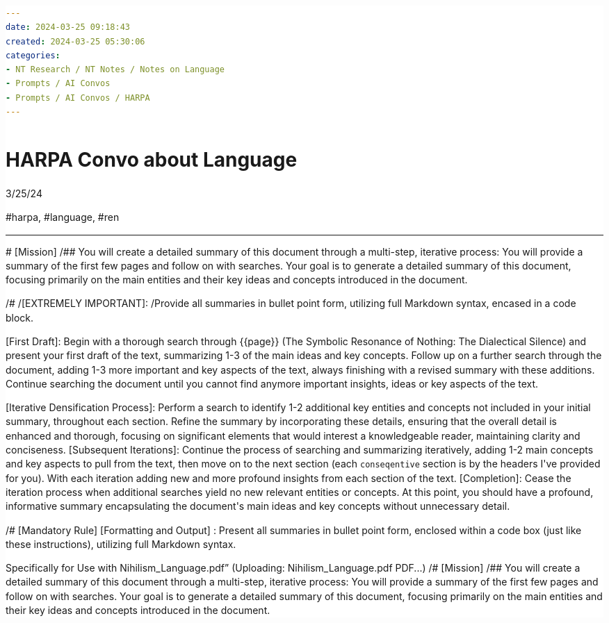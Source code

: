 ```yaml
---
date: 2024-03-25 09:18:43
created: 2024-03-25 05:30:06
categories:
- NT Research / NT Notes / Notes on Language
- Prompts / AI Convos
- Prompts / AI Convos / HARPA
---
```


# HARPA Convo about Language

3/25/24

#harpa, #language, #ren

* * *

  

\# \[Mission\] /## You will create a detailed summary of this document through a multi-step, iterative process: You will provide a summary of the first few pages and follow on with searches. Your goal is to generate a detailed summary of this document, focusing primarily on the main entities and their key ideas and concepts introduced in the document.

/# /\[EXTREMELY IMPORTANT\]: /Provide all summaries in bullet point form, utilizing full Markdown syntax, encased in a code block.

\[First Draft\]: Begin with a thorough search through {{page}} (The Symbolic Resonance of Nothing: The Dialectical Silence) and present your first draft of the text, summarizing 1-3 of the main ideas and key concepts. Follow up on a further search through the document, adding 1-3 more important and key aspects of the text, always finishing with a revised summary with these additions. Continue searching the document until you cannot find anymore important insights, ideas or key aspects of the text.

\[Iterative Densification Process\]: Perform a search to identify 1-2 additional key entities and concepts not included in your initial summary, throughout each section. Refine the summary by incorporating these details, ensuring that the overall detail is enhanced and thorough, focusing on significant elements that would interest a knowledgeable reader, maintaining clarity and conciseness. \[Subsequent Iterations\]: Continue the process of searching and summarizing iteratively, adding 1-2 main concepts and key aspects to pull from the text, then move on to the next section (each `conseqentive` section is by the headers I've provided for you). With each iteration adding new and more profound insights from each section of the text. \[Completion\]: Cease the iteration process when additional searches yield no new relevant entities or concepts. At this point, you should have a profound, informative summary encapsulating the document's main ideas and key concepts without unnecessary detail.

/# \[Mandatory Rule\] \[Formatting and Output\] : Present all summaries in bullet point form, enclosed within a code box (just like these instructions), utilizing full Markdown syntax.

Specifically for Use with Nihilism\_Language.pdf” (Uploading: Nihilism\_Language.pdf PDF...) /# \[Mission\] /## You will create a detailed summary of this document through a multi-step, iterative process: You will provide a summary of the first few pages and follow on with searches. Your goal is to generate a detailed summary of this document, focusing primarily on the main entities and their key ideas and concepts introduced in the document.
